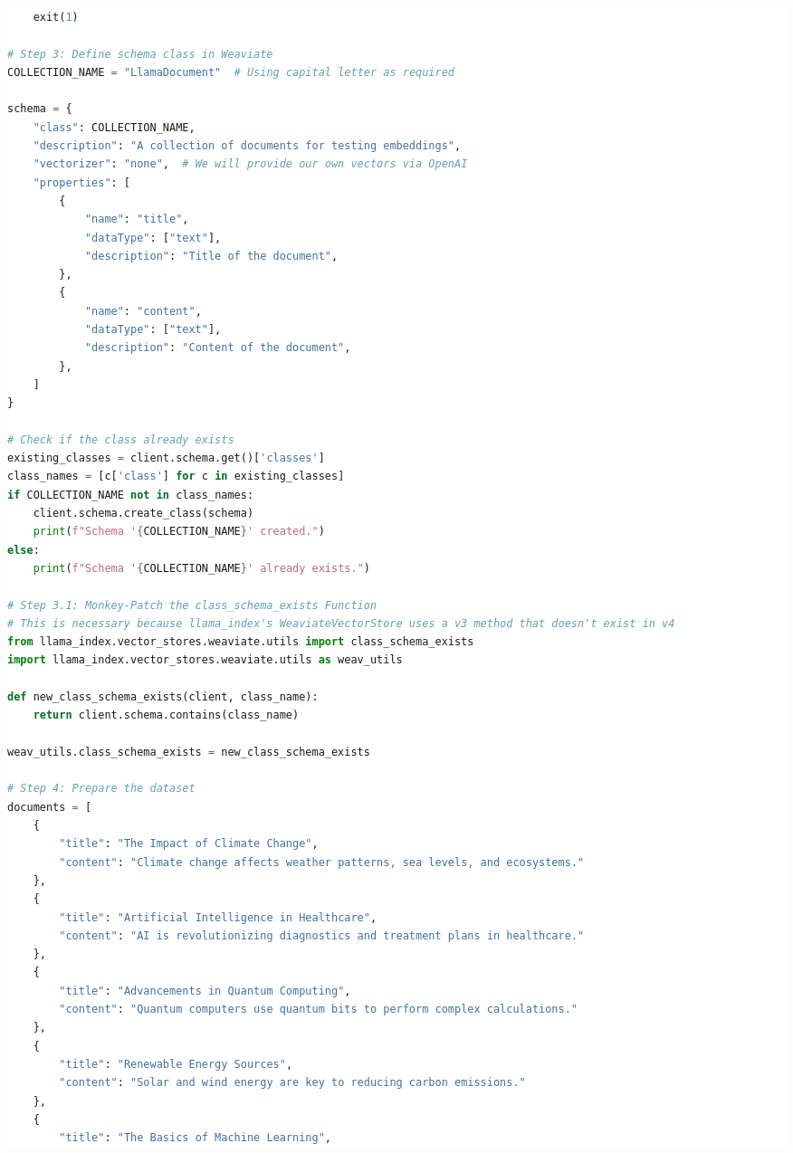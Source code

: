 ```python
    exit(1)

# Step 3: Define schema class in Weaviate
COLLECTION_NAME = "LlamaDocument"  # Using capital letter as required

schema = {
    "class": COLLECTION_NAME,
    "description": "A collection of documents for testing embeddings",
    "vectorizer": "none",  # We will provide our own vectors via OpenAI
    "properties": [
        {
            "name": "title",
            "dataType": ["text"],
            "description": "Title of the document",
        },
        {
            "name": "content",
            "dataType": ["text"],
            "description": "Content of the document",
        },
    ]
}

# Check if the class already exists
existing_classes = client.schema.get()['classes']
class_names = [c['class'] for c in existing_classes]
if COLLECTION_NAME not in class_names:
    client.schema.create_class(schema)
    print(f"Schema '{COLLECTION_NAME}' created.")
else:
    print(f"Schema '{COLLECTION_NAME}' already exists.")

# Step 3.1: Monkey-Patch the class_schema_exists Function
# This is necessary because llama_index's WeaviateVectorStore uses a v3 method that doesn't exist in v4
from llama_index.vector_stores.weaviate.utils import class_schema_exists
import llama_index.vector_stores.weaviate.utils as weav_utils

def new_class_schema_exists(client, class_name):
    return client.schema.contains(class_name)

weav_utils.class_schema_exists = new_class_schema_exists

# Step 4: Prepare the dataset
documents = [
    {
        "title": "The Impact of Climate Change",
        "content": "Climate change affects weather patterns, sea levels, and ecosystems."
    },
    {
        "title": "Artificial Intelligence in Healthcare",
        "content": "AI is revolutionizing diagnostics and treatment plans in healthcare."
    },
    {
        "title": "Advancements in Quantum Computing",
        "content": "Quantum computers use quantum bits to perform complex calculations."
    },
    {
        "title": "Renewable Energy Sources",
        "content": "Solar and wind energy are key to reducing carbon emissions."
    },
    {
        "title": "The Basics of Machine Learning",
```
